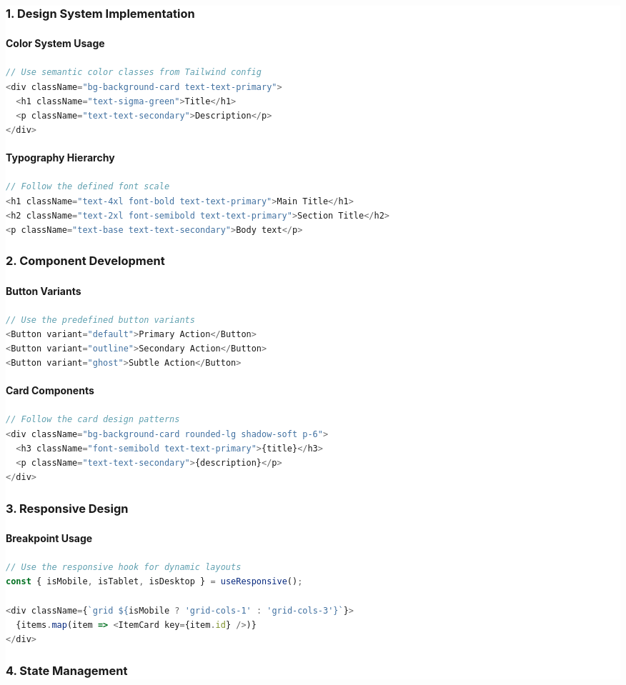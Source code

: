 ### 1. **Design System Implementation**

#### **Color System Usage**
```typescript
// Use semantic color classes from Tailwind config
<div className="bg-background-card text-text-primary">
  <h1 className="text-sigma-green">Title</h1>
  <p className="text-text-secondary">Description</p>
</div>
```

#### **Typography Hierarchy**
```typescript
// Follow the defined font scale
<h1 className="text-4xl font-bold text-text-primary">Main Title</h1>
<h2 className="text-2xl font-semibold text-text-primary">Section Title</h2>
<p className="text-base text-text-secondary">Body text</p>
```

### 2. **Component Development**

#### **Button Variants**
```typescript
// Use the predefined button variants
<Button variant="default">Primary Action</Button>
<Button variant="outline">Secondary Action</Button>
<Button variant="ghost">Subtle Action</Button>
```

#### **Card Components**
```typescript
// Follow the card design patterns
<div className="bg-background-card rounded-lg shadow-soft p-6">
  <h3 className="font-semibold text-text-primary">{title}</h3>
  <p className="text-text-secondary">{description}</p>
</div>
```

### 3. **Responsive Design**

#### **Breakpoint Usage**
```typescript
// Use the responsive hook for dynamic layouts
const { isMobile, isTablet, isDesktop } = useResponsive();

<div className={`grid ${isMobile ? 'grid-cols-1' : 'grid-cols-3'}`}>
  {items.map(item => <ItemCard key={item.id} />)}
</div>
```

### 4. **State Management**

